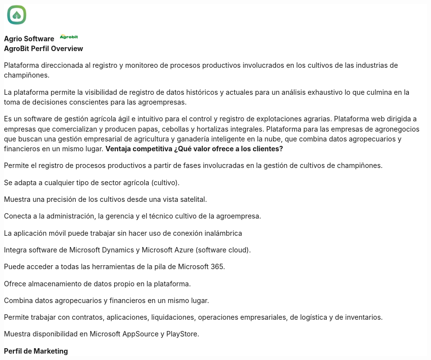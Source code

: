   <td valign="top" align="center">
    <img src="assets/images/chapter_2/competitive_analysis/agriosoftware.png" alt="Agrio Software" width="50"><br>
    <b>Agrio Software</b>
  </td>

  <td valign="top" align="center">
    <img src="assets/images/chapter_2/competitive_analysis/agrobit.png" alt="AgroBit" width="50"><br>
    <b>AgroBit</b>
  </td>
</tr>

  <tr>
    <td colspan="1" rowspan="4" valign="top"><b>Perfil</b></td>
    <td colspan="1" rowspan="2" valign="top"><b>Overview</b></td>
    <td colspan="1" rowspan="2" valign="top"> 
      <p>Plataforma direccionada al registro y monitoreo de procesos productivos involucrados en los cultivos de las industrias de champiñones.</p> 
      <p>La plataforma permite la visibilidad de registro de datos históricos y actuales para un análisis exhaustivo lo que culmina en la toma de decisiones conscientes para las agroempresas.</p> 
    </td>
    <td colspan="1" rowspan="2" valign="top"> Es un software de gestión agrícola ágil e intuitivo para el control y registro de explotaciones agrarias. </td>
    <td colspan="1" rowspan="2" valign="top"> Plataforma web dirigida a empresas que comercializan y producen papas, cebollas y hortalizas integrales. </td>
    <td colspan="1" rowspan="2" valign="top"> Plataforma para las empresas de agronegocios que buscan una gestión empresarial de agricultura y ganadería inteligente en la nube, que combina datos agropecuarios y financieros en un mismo lugar.  </td>
  </tr>
  <tr></tr>
  <tr>
    <td colspan="1" rowspan="2" valign="top"><b>Ventaja competitiva ¿Qué valor ofrece a los clientes?</b></td>
    <td colspan="1" rowspan="2" valign="top">
      <p>Permite el registro de procesos productivos a partir de fases involucradas en la gestión de cultivos de champiñones. </p>
    </td>
    <td colspan="1" rowspan="2" valign="top"><p>Se adapta a cualquier tipo de sector agrícola (cultivo).</p> <p>Muestra una precisión de los cultivos desde una vista satelital.</p> <p>Conecta a la administración, la gerencia y el técnico cultivo de la agroempresa. </p><p>La aplicación móvil puede trabajar sin hacer uso de conexión inalámbrica</p> </td>
    <td colspan="1" rowspan="2" valign="top"> <p> Integra software de Microsoft Dynamics y Microsoft Azure (software cloud). </p><p>Puede acceder a todas las herramientas de la pila de Microsoft 365. </p><p>Ofrece almacenamiento de datos propio en la plataforma.</p></td>
    <td colspan="1" rowspan="2" valign="top"> <p>Combina datos agropecuarios y financieros en un mismo lugar. </p> <p>Permite trabajar con contratos, aplicaciones, liquidaciones, operaciones empresariales, de logística y de inventarios. </p> <p>Muestra disponibilidad en Microsoft AppSource y PlayStore.</p> </td>
  </tr>
    <tr></tr>
  <tr>
    <td colspan="1" rowspan="2" valign="top"><b>Perfil de Marketing</b></td>